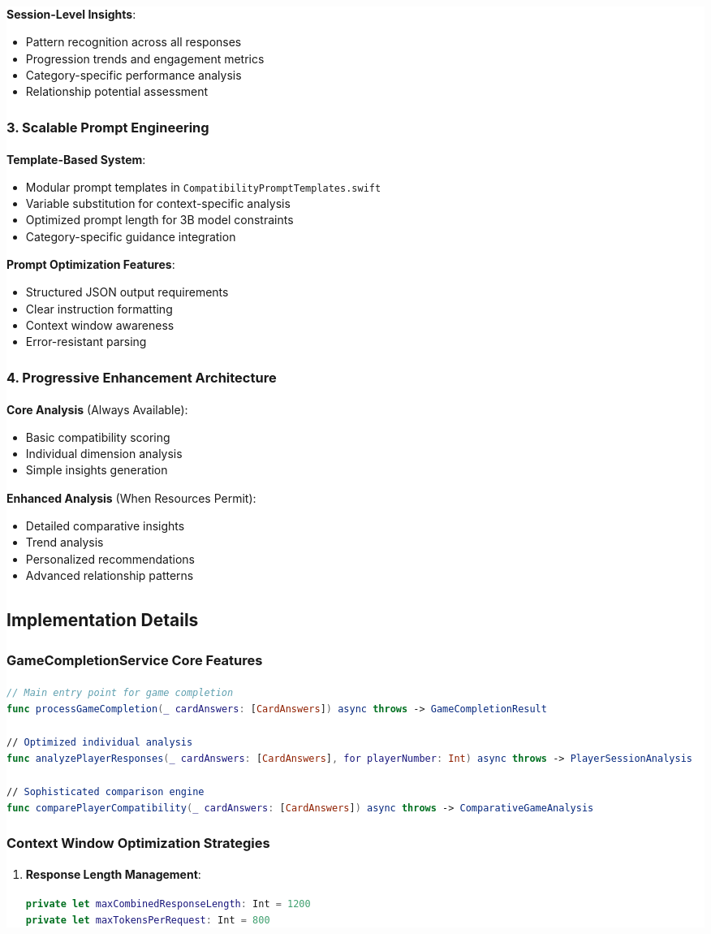 **Session-Level Insights**:
- Pattern recognition across all responses
- Progression trends and engagement metrics
- Category-specific performance analysis
- Relationship potential assessment

### 3. Scalable Prompt Engineering

**Template-Based System**:
- Modular prompt templates in `CompatibilityPromptTemplates.swift`
- Variable substitution for context-specific analysis
- Optimized prompt length for 3B model constraints
- Category-specific guidance integration

**Prompt Optimization Features**:
- Structured JSON output requirements
- Clear instruction formatting
- Context window awareness
- Error-resistant parsing

### 4. Progressive Enhancement Architecture

**Core Analysis** (Always Available):
- Basic compatibility scoring
- Individual dimension analysis
- Simple insights generation

**Enhanced Analysis** (When Resources Permit):
- Detailed comparative insights
- Trend analysis
- Personalized recommendations
- Advanced relationship patterns

## Implementation Details

### GameCompletionService Core Features

```swift
// Main entry point for game completion
func processGameCompletion(_ cardAnswers: [CardAnswers]) async throws -> GameCompletionResult

// Optimized individual analysis
func analyzePlayerResponses(_ cardAnswers: [CardAnswers], for playerNumber: Int) async throws -> PlayerSessionAnalysis

// Sophisticated comparison engine
func comparePlayerCompatibility(_ cardAnswers: [CardAnswers]) async throws -> ComparativeGameAnalysis
```

### Context Window Optimization Strategies

1. **Response Length Management**:
   ```swift
   private let maxCombinedResponseLength: Int = 1200
   private let maxTokensPerRequest: Int = 800
   ```
